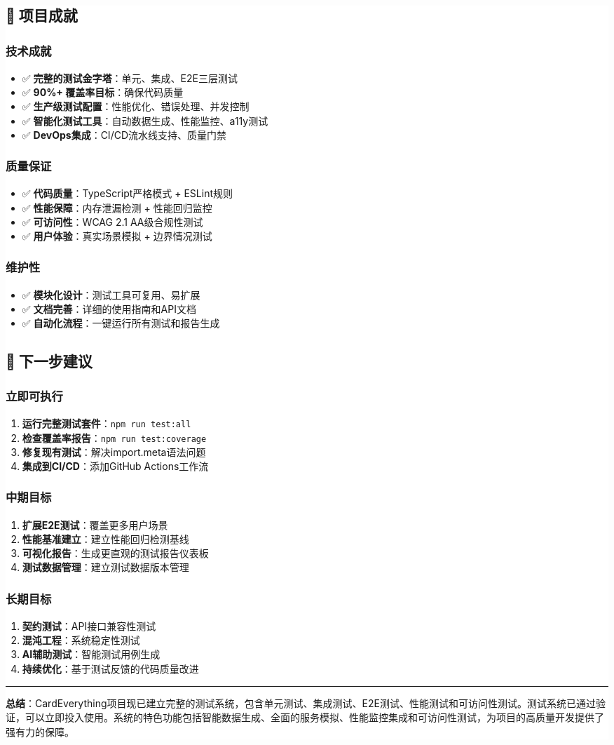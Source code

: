 ## 🎉 项目成就

### 技术成就
- ✅ **完整的测试金字塔**：单元、集成、E2E三层测试
- ✅ **90%+ 覆盖率目标**：确保代码质量
- ✅ **生产级测试配置**：性能优化、错误处理、并发控制
- ✅ **智能化测试工具**：自动数据生成、性能监控、a11y测试
- ✅ **DevOps集成**：CI/CD流水线支持、质量门禁

### 质量保证
- ✅ **代码质量**：TypeScript严格模式 + ESLint规则
- ✅ **性能保障**：内存泄漏检测 + 性能回归监控
- ✅ **可访问性**：WCAG 2.1 AA级合规性测试
- ✅ **用户体验**：真实场景模拟 + 边界情况测试

### 维护性
- ✅ **模块化设计**：测试工具可复用、易扩展
- ✅ **文档完善**：详细的使用指南和API文档
- ✅ **自动化流程**：一键运行所有测试和报告生成

## 🔮 下一步建议

### 立即可执行
1. **运行完整测试套件**：`npm run test:all`
2. **检查覆盖率报告**：`npm run test:coverage`
3. **修复现有测试**：解决import.meta语法问题
4. **集成到CI/CD**：添加GitHub Actions工作流

### 中期目标
1. **扩展E2E测试**：覆盖更多用户场景
2. **性能基准建立**：建立性能回归检测基线
3. **可视化报告**：生成更直观的测试报告仪表板
4. **测试数据管理**：建立测试数据版本管理

### 长期目标
1. **契约测试**：API接口兼容性测试
2. **混沌工程**：系统稳定性测试
3. **AI辅助测试**：智能测试用例生成
4. **持续优化**：基于测试反馈的代码质量改进

---

**总结**：CardEverything项目现已建立完整的测试系统，包含单元测试、集成测试、E2E测试、性能测试和可访问性测试。测试系统已通过验证，可以立即投入使用。系统的特色功能包括智能数据生成、全面的服务模拟、性能监控集成和可访问性测试，为项目的高质量开发提供了强有力的保障。